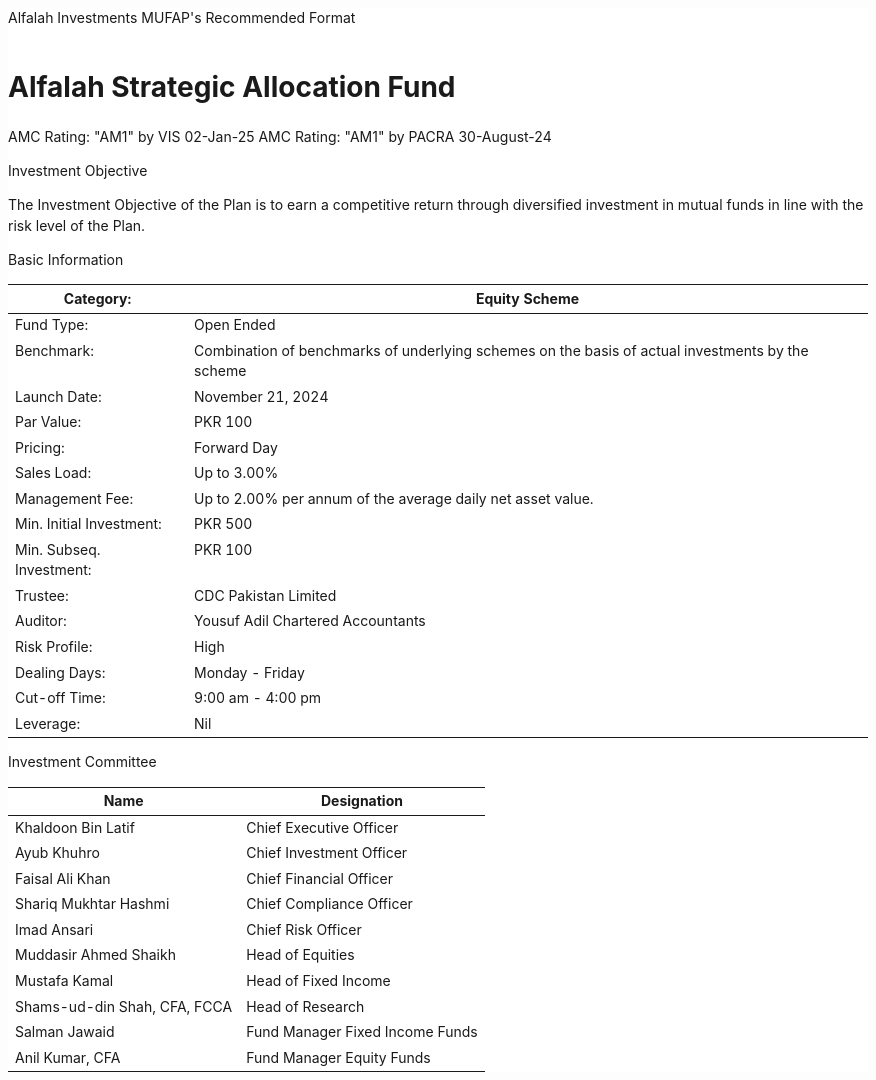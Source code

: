 Alfalah Investments
MUFAP's Recommended Format

# Alfalah Strategic Allocation Fund

AMC Rating: "AM1" by VIS 02-Jan-25
AMC Rating: "AM1" by PACRA 30-August-24

Investment Objective

The Investment Objective of the Plan is to earn a competitive return through diversified investment in mutual funds in line with the risk level of the Plan.

Basic Information

| Category:                | Equity Scheme                                                                                    |
| ------------------------ | ------------------------------------------------------------------------------------------------ |
| Fund Type:               | Open Ended                                                                                       |
| Benchmark:               | Combination of benchmarks of underlying schemes on the basis of actual investments by the scheme |
| Launch Date:             | November 21, 2024                                                                                |
| Par Value:               | PKR 100                                                                                          |
| Pricing:                 | Forward Day                                                                                      |
| Sales Load:              | Up to 3.00%                                                                                      |
| Management Fee:          | Up to 2.00% per annum of the average daily net asset value.                                      |
| Min. Initial Investment: | PKR 500                                                                                          |
| Min. Subseq. Investment: | PKR 100                                                                                          |
| Trustee:                 | CDC Pakistan Limited                                                                             |
| Auditor:                 | Yousuf Adil Chartered Accountants                                                                |
| Risk Profile:            | High                                                                                             |
| Dealing Days:            | Monday - Friday                                                                                  |
| Cut-off Time:            | 9:00 am - 4:00 pm                                                                                |
| Leverage:                | Nil                                                                                              |

Investment Committee

| Name                         | Designation                     |
| ---------------------------- | ------------------------------- |
| Khaldoon Bin Latif           | Chief Executive Officer         |
| Ayub Khuhro                  | Chief Investment Officer        |
| Faisal Ali Khan              | Chief Financial Officer         |
| Shariq Mukhtar Hashmi        | Chief Compliance Officer        |
| Imad Ansari                  | Chief Risk Officer              |
| Muddasir Ahmed Shaikh        | Head of Equities                |
| Mustafa Kamal                | Head of Fixed Income            |
| Shams-ud-din Shah, CFA, FCCA | Head of Research                |
| Salman Jawaid                | Fund Manager Fixed Income Funds |
| Anil Kumar, CFA              | Fund Manager Equity Funds       |

